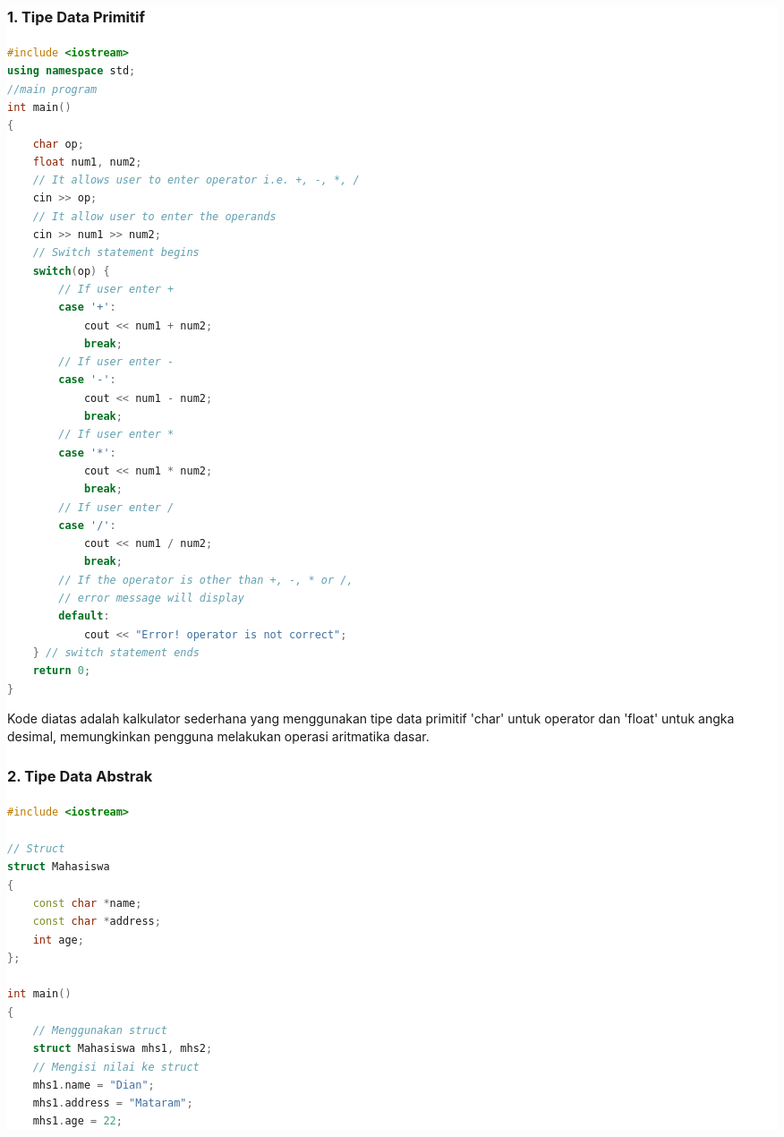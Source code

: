 ### 1. Tipe Data Primitif

```C++
#include <iostream>
using namespace std;
//main program
int main() 
{
    char op;
    float num1, num2;
    // It allows user to enter operator i.e. +, -, *, /
    cin >> op;
    // It allow user to enter the operands
    cin >> num1 >> num2;
    // Switch statement begins
    switch(op) {
        // If user enter +
        case '+':
            cout << num1 + num2;
            break;
        // If user enter - 
        case '-': 
            cout << num1 - num2; 
            break; 
        // If user enter * 
        case '*': 
            cout << num1 * num2; 
            break; 
        // If user enter / 
        case '/': 
            cout << num1 / num2; 
            break; 
        // If the operator is other than +, -, * or /, 
        // error message will display 
        default: 
            cout << "Error! operator is not correct"; 
    } // switch statement ends 
    return 0; 
}
```
Kode diatas adalah kalkulator sederhana yang menggunakan tipe data primitif 'char' untuk operator dan 'float' untuk angka desimal, memungkinkan pengguna melakukan operasi aritmatika dasar.

### 2. Tipe Data Abstrak

```C++
#include <iostream>

// Struct
struct Mahasiswa 
{
    const char *name;
    const char *address;
    int age;
};

int main() 
{
    // Menggunakan struct
    struct Mahasiswa mhs1, mhs2;
    // Mengisi nilai ke struct
    mhs1.name = "Dian";
    mhs1.address = "Mataram";
    mhs1.age = 22;
```
